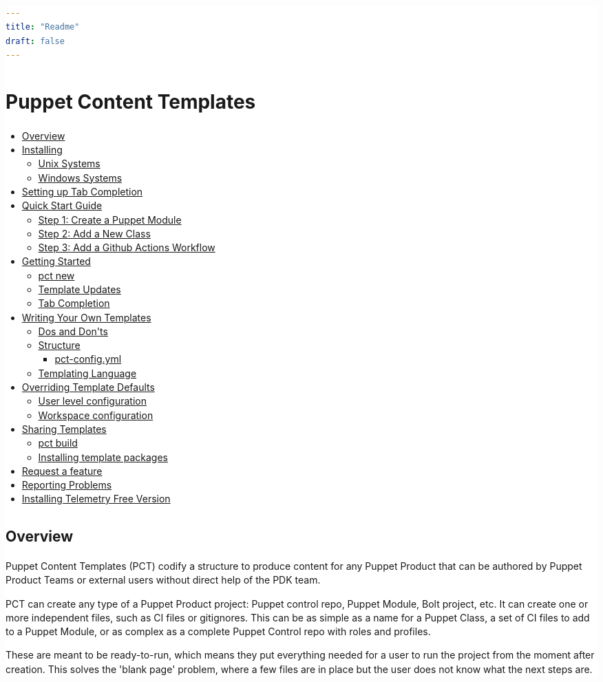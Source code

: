 ```yaml
---
title: "Readme"
draft: false
---
```


# Puppet Content Templates

* [Overview](#overview)
* [Installing](#installing)
  * [Unix Systems](#unix-systems)
  * [Windows Systems](#windows-systems)
* [Setting up Tab Completion](#setting-up-tab-completion)
* [Quick Start Guide](#quick-start-guide)
  * [Step 1: Create a Puppet Module](#step-1-create-a-puppet-module)
  * [Step 2: Add a New Class](#step-2-add-a-new-class)
  * [Step 3: Add a Github Actions Workflow](#step-3-add-a-github-actions-workflow)
* [Getting Started](#getting-started)
  * [pct new](#pct-new)
  * [Template Updates](#template-updates)
  * [Tab Completion](#tab-completion)
* [Writing Your Own Templates](#writing-templates)
  * [Dos and Don'ts](#dos-and-donts)
  * [Structure](#structure)
    * [pct-config.yml](#pct-configyml)
  * [Templating Language](#templating-language)
* [Overriding Template Defaults](#overriding-template-defaults)
  * [User level configuration](#user-level-configuration)
  * [Workspace configuration](#workspace-configuration)
* [Sharing Templates](#sharing-templates)
  * [pct build](#pct-build)
  * [Installing template packages](#installing-template-packages)
* [Request a feature](#request-a-feature)
* [Reporting Problems](#reporting-problems)
* [Installing Telemetry Free Version](#installing-telemetry-free-version)

## Overview

Puppet Content Templates (PCT) codify a structure to produce content for any Puppet Product that can be authored by Puppet Product Teams or external users without direct help of the PDK team.

PCT can create any type of a Puppet Product project: Puppet control repo, Puppet Module, Bolt project, etc. It can create one or more independent files, such as CI files or gitignores. This can be as simple as a name for a Puppet Class, a set of CI files to add to a Puppet Module, or as complex as a complete Puppet Control repo with roles and profiles.

These are meant to be ready-to-run, which means they put everything needed for a user to run the project from the moment after creation. This solves the 'blank page' problem, where a few files are in place but the user does not know what the next steps are.
